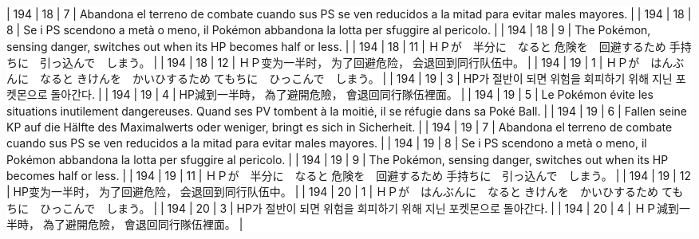 |  194 |  18 | 7 |     Abandona el terreno de combate cuando sus PS se ven reducidos a la mitad para evitar males mayores. |
|  194 |  18 | 8 |     Se i PS scendono a metà o meno, il Pokémon abbandona la lotta per sfuggire al pericolo. |
|  194 |  18 | 9 |     The Pokémon, sensing danger, switches out when its HP becomes half or less. |
|  194 |  18 | 11 |    ＨＰが　半分に　なると 危険を　回避するため 手持ちに　引っ込んで　しまう。 |
|  194 |  18 | 12 |    ＨＰ变为一半时， 为了回避危险， 会退回到同行队伍中。 |
|  194 |  19 | 1 |     ＨＰが　はんぶんに　なると きけんを　かいひするため てもちに　ひっこんで　しまう。 |
|  194 |  19 | 3 |     HP가 절반이 되면 위험을 회피하기 위해 지닌 포켓몬으로 돌아간다. |
|  194 |  19 | 4 |     HP減到一半時， 為了避開危險， 會退回同行隊伍裡面。 |
|  194 |  19 | 5 |     Le Pokémon évite les situations inutilement dangereuses. Quand ses PV tombent à la moitié, il se réfugie dans sa Poké Ball. |
|  194 |  19 | 6 |     Fallen seine KP auf die Hälfte des Maximalwerts oder weniger, bringt es sich in Sicherheit. |
|  194 |  19 | 7 |     Abandona el terreno de combate cuando sus PS se ven reducidos a la mitad para evitar males mayores. |
|  194 |  19 | 8 |     Se i PS scendono a metà o meno, il Pokémon abbandona la lotta per sfuggire al pericolo. |
|  194 |  19 | 9 |     The Pokémon, sensing danger, switches out when its HP becomes half or less. |
|  194 |  19 | 11 |    ＨＰが　半分に　なると 危険を　回避するため 手持ちに　引っ込んで　しまう。 |
|  194 |  19 | 12 |    HP变为一半时， 为了回避危险， 会退回到同行队伍中。 |
|  194 |  20 | 1 |     ＨＰが　はんぶんに　なると きけんを　かいひするため てもちに　ひっこんで　しまう。 |
|  194 |  20 | 3 |     HP가 절반이 되면 위험을 회피하기 위해 지닌 포켓몬으로 돌아간다. |
|  194 |  20 | 4 |     ＨＰ減到一半時， 為了避開危險， 會退回同行隊伍裡面。 |
